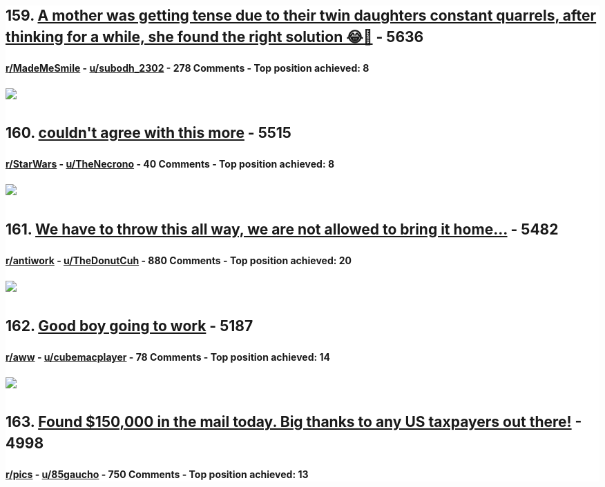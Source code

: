 ## 159. [A mother was getting tense due to their twin daughters constant quarrels, after thinking for a while, she found the right solution 😂🤣](http://reddit.com/r/MadeMeSmile/comments/108yzl1/a_mother_was_getting_tense_due_to_their_twin/) - 5636
#### [r/MadeMeSmile](http://reddit.com/r/MadeMeSmile) - [u/subodh_2302](http://reddit.com/u/subodh_2302) - 278 Comments - Top position achieved: 8

<a href="https://v.redd.it/firy27qzbdba1"><img src="https://b.thumbs.redditmedia.com/vqynHPSlMPpU7sao-PjHHreYRiqZvXMYqmioiBn9juU.jpg"></img></a>

## 160. [couldn't agree with this more](http://reddit.com/r/StarWars/comments/10911av/couldnt_agree_with_this_more/) - 5515
#### [r/StarWars](http://reddit.com/r/StarWars) - [u/TheNecrono](http://reddit.com/u/TheNecrono) - 40 Comments - Top position achieved: 8

<a href="https://i.redd.it/2a7a1q7lhfba1.jpg"><img src="https://b.thumbs.redditmedia.com/7ZivTy7PrLTujNYOl9jFR2CZo4jy5f3euiKKNChfaVA.jpg"></img></a>

## 161. [We have to throw this all way, we are not allowed to bring it home…](http://reddit.com/r/antiwork/comments/109mmue/we_have_to_throw_this_all_way_we_are_not_allowed/) - 5482
#### [r/antiwork](http://reddit.com/r/antiwork) - [u/TheDonutCuh](http://reddit.com/u/TheDonutCuh) - 880 Comments - Top position achieved: 20

<a href="https://i.redd.it/dik9d6046kba1.jpg"><img src="https://b.thumbs.redditmedia.com/H8Am5g7q-IWlS78PWU4NZGM95xlA5OmicSco_qNHaLg.jpg"></img></a>

## 162. [Good boy going to work](http://reddit.com/r/aww/comments/109k3dn/good_boy_going_to_work/) - 5187
#### [r/aww](http://reddit.com/r/aww) - [u/cubemacplayer](http://reddit.com/u/cubemacplayer) - 78 Comments - Top position achieved: 14

<a href="https://v.redd.it/onoy4a045iba1"><img src="https://b.thumbs.redditmedia.com/b4WZpfI9xeDC-sYyEKC8JMcDVH-P4S-5zI0mblr0V5s.jpg"></img></a>

## 163. [Found $150,000 in the mail today. Big thanks to any US taxpayers out there!](http://reddit.com/r/pics/comments/109o2w2/found_150000_in_the_mail_today_big_thanks_to_any/) - 4998
#### [r/pics](http://reddit.com/r/pics) - [u/85gaucho](http://reddit.com/u/85gaucho) - 750 Comments - Top position achieved: 13
